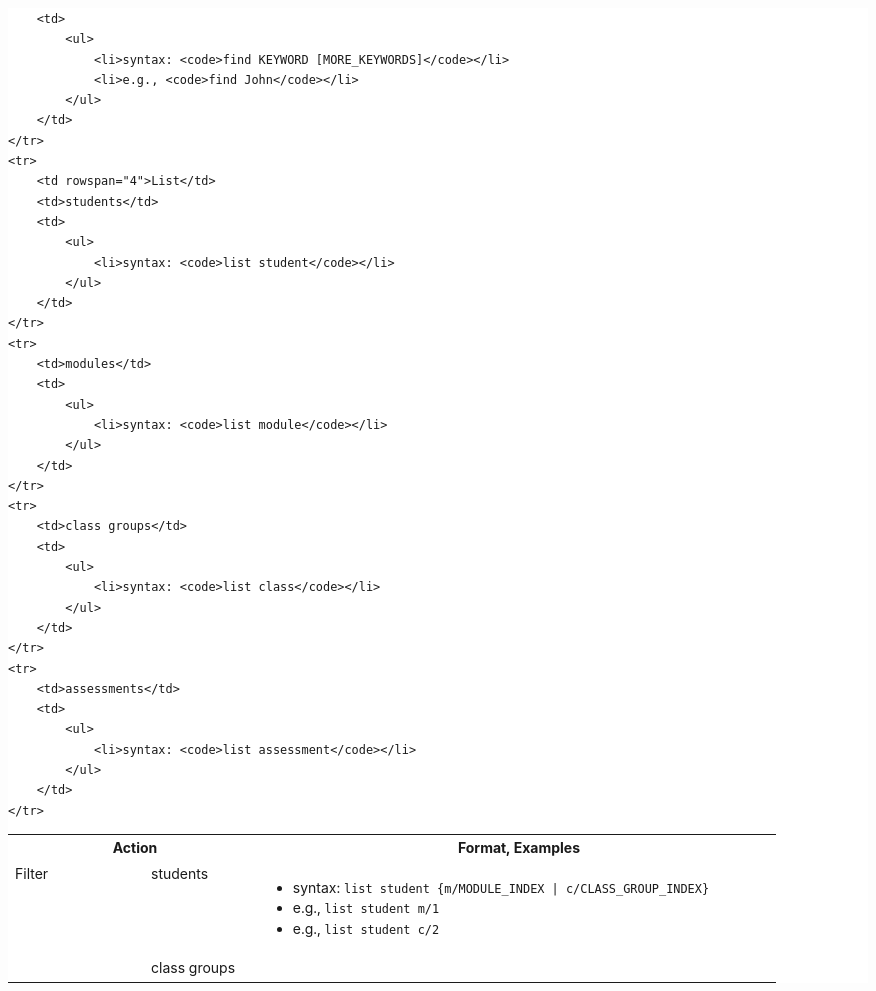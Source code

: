         <td>
            <ul>
                <li>syntax: <code>find KEYWORD [MORE_KEYWORDS]</code></li>
                <li>e.g., <code>find John</code></li>
            </ul>
        </td>
    </tr>
    <tr>
        <td rowspan="4">List</td>
        <td>students</td>
        <td>
            <ul>
                <li>syntax: <code>list student</code></li>
            </ul>
        </td>
    </tr>
    <tr>
        <td>modules</td>
        <td>
            <ul>
                <li>syntax: <code>list module</code></li>
            </ul>
        </td>
    </tr>
    <tr>
        <td>class groups</td>
        <td>
            <ul>
                <li>syntax: <code>list class</code></li>
            </ul>
        </td>
    </tr>
    <tr>
        <td>assessments</td>
        <td>
            <ul>
                <li>syntax: <code>list assessment</code></li>
            </ul>
        </td>
    </tr>
</tbody>
</table>
<div style="page-break-after: always;"></div>
<table>
<tbody>
    <tr>
        <th colspan="2" style="width:240px">Action</th>
        <th style="width:500px">Format, Examples</th>
    </tr>
     <tr>
        <td rowspan="3" style="width:122px">Filter</td>
        <td>students</td>
        <td>
            <ul>
                <li>syntax: <code>list student {m/MODULE_INDEX | c/CLASS_GROUP_INDEX}</code></li>
                <li>e.g., <code>list student m/1</code></li>
                <li>e.g., <code>list student c/2</code></li>
            </ul>
        </td>
    </tr>
    <tr>
        <td>class groups</td>
        <td>
            <ul>